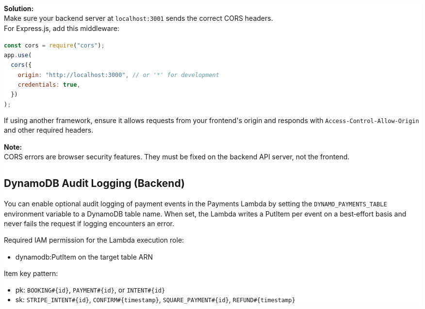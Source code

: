 **Solution:**  
Make sure your backend server at `localhost:3001` sends the correct CORS headers.  
For Express.js, add this middleware:

```javascript
const cors = require("cors");
app.use(
  cors({
    origin: "http://localhost:3000", // or '*' for development
    credentials: true,
  })
);
```

If using another framework, ensure it allows requests from your frontend's origin and responds with `Access-Control-Allow-Origin` and other required headers.

**Note:**  
CORS errors are browser security features. They must be fixed on the backend API server, not the frontend.

## DynamoDB Audit Logging (Backend)

You can enable optional audit logging of payment events in the Payments Lambda by setting the `DYNAMO_PAYMENTS_TABLE` environment variable to a DynamoDB table name. When set, the Lambda writes a PutItem per event on a best‑effort basis and never fails the request if logging encounters an error.

Required IAM permission for the Lambda execution role:

- dynamodb:PutItem on the target table ARN

Item key pattern:

- pk: `BOOKING#{id}`, `PAYMENT#{id}`, or `INTENT#{id}`
- sk: `STRIPE_INTENT#{id}`, `CONFIRM#{timestamp}`, `SQUARE_PAYMENT#{id}`, `REFUND#{timestamp}`
